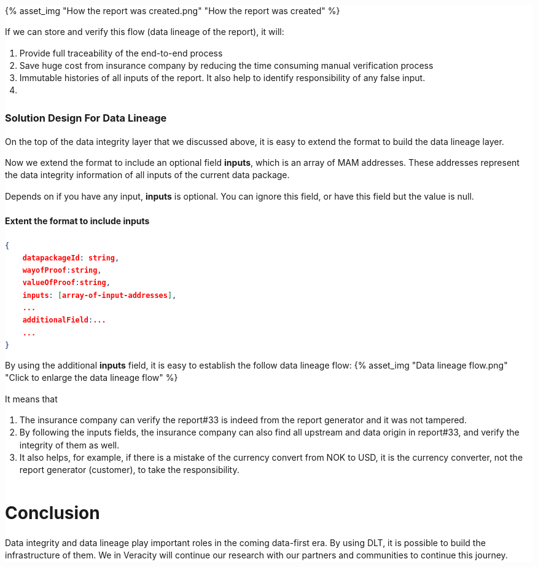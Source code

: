 {% asset_img "How the report was created.png" "How the report was created" %}

If we can store and verify this flow (data lineage of the report), it will:
1. Provide full traceability of the end-to-end process
2. Save huge cost from insurance company by reducing the time consuming manual verification process
3. Immutable histories of all inputs of the report. It also help to identify responsibility of any false input.
4.   

### Solution Design For Data Lineage
On the top of the data integrity layer that we discussed above, it is easy to extend the format to build the data lineage layer. 

Now we extend the format to include an optional field **inputs**, which is an array of MAM addresses. These addresses represent the data integrity information of all inputs of the current data package.  

Depends on if you have any input, **inputs** is optional. You can ignore this field, or have this field but the value is null.

#### Extent the format to include inputs 
```json
{
	datapackageId: string,
	wayofProof:string,
	valueOfProof:string,
	inputs: [array-of-input-addresses],
	...
	additionalField:...
	...
}
```
By using the additional **inputs** field, it is easy to establish the follow data lineage flow:
{% asset_img "Data lineage flow.png" "Click to enlarge the data lineage flow" %}

It means that
1. The insurance company can verify the report#33 is indeed from the report generator and it was not tampered.
2. By following the inputs fields, the insurance company can also find all upstream and data origin in report#33, and verify the integrity of them as well.  
3. It also helps, for example, if there is a mistake of the currency convert from NOK to USD, it is the currency converter, not the report generator (customer), to take the responsibility. 

# Conclusion  
Data integrity and data lineage play important roles in the coming data-first era. By using DLT, it is possible to build the infrastructure of them. We in Veracity will continue our research with our partners and communities to continue this journey. 


    